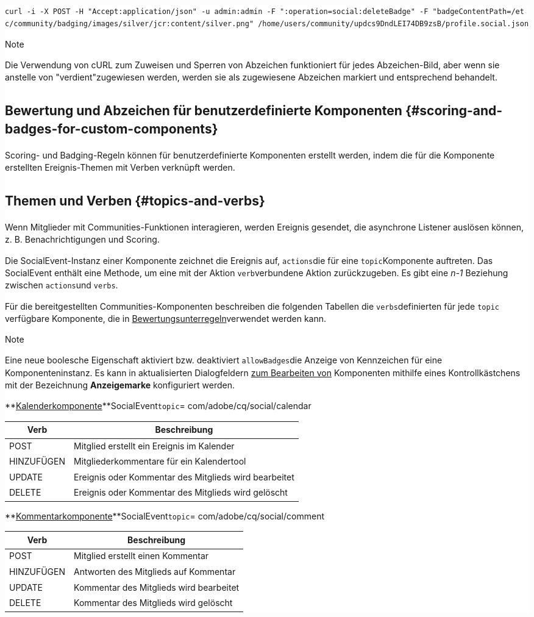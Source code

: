 ```shell
curl -i -X POST -H "Accept:application/json" -u admin:admin -F ":operation=social:deleteBadge" -F "badgeContentPath=/etc/community/badging/images/silver/jcr:content/silver.png" /home/users/community/updcs9DndLEI74DB9zsB/profile.social.json
```

>[!NOTE]
>
>Die Verwendung von cURL zum Zuweisen und Sperren von Abzeichen funktioniert für jedes Abzeichen-Bild, aber wenn sie anstelle von &quot;verdient&quot;zugewiesen werden, werden sie als zugewiesene Abzeichen markiert und entsprechend behandelt.

## Bewertung und Abzeichen für benutzerdefinierte Komponenten {#scoring-and-badges-for-custom-components}

Scoring- und Badging-Regeln können für benutzerdefinierte Komponenten erstellt werden, indem die für die Komponente erstellten Ereignis-Themen mit Verben verknüpft werden.

## Themen und Verben {#topics-and-verbs}

Wenn Mitglieder mit Communities-Funktionen interagieren, werden Ereignis gesendet, die asynchrone Listener auslösen können, z. B. Benachrichtigungen und Scoring.

Die SocialEvent-Instanz einer Komponente zeichnet die Ereignis auf, `actions`die für eine `topic`Komponente auftreten. Das SocialEvent enthält eine Methode, um eine mit der Aktion `verb`verbundene Aktion zurückzugeben. Es gibt eine *n-1* Beziehung zwischen `actions`und `verbs`.

Für die bereitgestellten Communities-Komponenten beschreiben die folgenden Tabellen die `verbs`definierten für jede `topic`verfügbare Komponente, die in [Bewertungsunterregeln](#scoring-sub-rules)verwendet werden kann.

>[!NOTE]
>
>Eine neue boolesche Eigenschaft aktiviert bzw. deaktiviert `allowBadges`die Anzeige von Kennzeichen für eine Komponenteninstanz. Es kann in aktualisierten Dialogfeldern [zum Bearbeiten von](author-communities.md) Komponenten mithilfe eines Kontrollkästchens mit der Bezeichnung **Anzeigemarke** konfiguriert werden.

**[Kalenderkomponente](calendar.md)**SocialEvent`topic`= com/adobe/cq/social/calendar

| **Verb** | **Beschreibung** |
|---|---|
| POST | Mitglied erstellt ein Ereignis im Kalender |
| HINZUFÜGEN | Mitgliederkommentare für ein Kalendertool |
| UPDATE | Ereignis oder Kommentar des Mitglieds wird bearbeitet |
| DELETE | Ereignis oder Kommentar des Mitglieds wird gelöscht |

**[Kommentarkomponente](comments.md)**SocialEvent`topic`= com/adobe/cq/social/comment

| **Verb** | **Beschreibung** |
|---|---|
| POST | Mitglied erstellt einen Kommentar |
| HINZUFÜGEN | Antworten des Mitglieds auf Kommentar |
| UPDATE | Kommentar des Mitglieds wird bearbeitet |
| DELETE | Kommentar des Mitglieds wird gelöscht |

